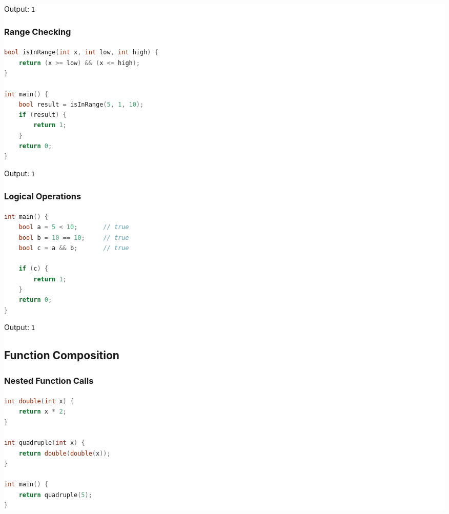 Output: `1`

### Range Checking

```c
bool isInRange(int x, int low, int high) {
    return (x >= low) && (x <= high);
}

int main() {
    bool result = isInRange(5, 1, 10);
    if (result) {
        return 1;
    }
    return 0;
}
```

Output: `1`

### Logical Operations

```c
int main() {
    bool a = 5 < 10;       // true
    bool b = 10 == 10;     // true
    bool c = a && b;       // true

    if (c) {
        return 1;
    }
    return 0;
}
```

Output: `1`

## Function Composition

### Nested Function Calls

```c
int double(int x) {
    return x * 2;
}

int quadruple(int x) {
    return double(double(x));
}

int main() {
    return quadruple(5);
}
```
